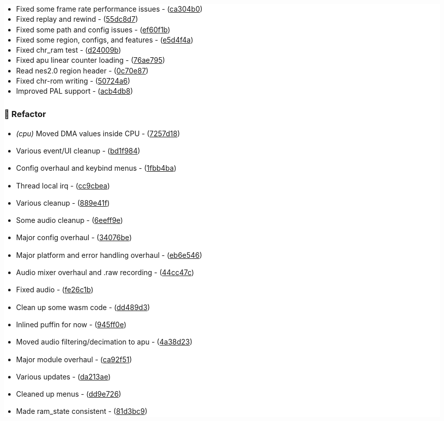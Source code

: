 - Fixed some frame rate performance issues - ([ca304b0](https://github.com/lukexor/tetanes/commit/ca304b05dc762478be54a2d365249bb4e05a8b68))
- Fixed replay and rewind - ([55dc8d7](https://github.com/lukexor/tetanes/commit/55dc8d7e06c3ec9366936d02599739119a8cc6f1))
- Fixed some path and config issues - ([ef60f1b](https://github.com/lukexor/tetanes/commit/ef60f1b9bd3f996e8bcb7435ed9da21f827cd327))
- Fixed some region, configs, and features - ([e5d4f4a](https://github.com/lukexor/tetanes/commit/e5d4f4a21cb96bf0051b8827150f76f1b3a579bc))
- Fixed chr_ram test - ([d24009b](https://github.com/lukexor/tetanes/commit/d24009bab6575a1c74cbd138745f57ad7a2c5cd7))
- Fixed apu linear counter loading - ([76ae795](https://github.com/lukexor/tetanes/commit/76ae7958df948e174cc3d9c1fe1f8ce5d3d7279a))
- Read nes2.0 region header - ([0c70e87](https://github.com/lukexor/tetanes/commit/0c70e87a4edc002e018d01598584c6bab1d0a2ae))
- Fixed chr-rom writing - ([50724a6](https://github.com/lukexor/tetanes/commit/50724a6a485cac0c4d87d941931ef2129cab6d4b))
- Improved PAL support - ([acb4db8](https://github.com/lukexor/tetanes/commit/acb4db8cc79af64c594a0990fd5d80043b2bb5cd))

### 🚜 Refactor

- *(cpu)* Moved DMA values inside CPU - ([7257d18](https://github.com/lukexor/tetanes/commit/7257d18ed2154787e8ad25fa1ea309d5442098c4))

- Various event/UI cleanup - ([bd1f984](https://github.com/lukexor/tetanes/commit/bd1f984ffbc41ca0ff73a80a000670c25d0f3361))
- Config overhaul and keybind menus - ([1fbb4ba](https://github.com/lukexor/tetanes/commit/1fbb4bafc66190b7d406434e12cf0666c3453bac))
- Thread local irq - ([cc9cbea](https://github.com/lukexor/tetanes/commit/cc9cbea644acf745ed5d99e2f80a92271c8d8d63))
- Various cleanup - ([889e41f](https://github.com/lukexor/tetanes/commit/889e41fb91f4db51f2269be7ce51d290fba48cca))
- Some audio cleanup - ([6eeff9e](https://github.com/lukexor/tetanes/commit/6eeff9e33a606869f46b29212dd06da18be26ab7))
- Major config overhaul - ([34076be](https://github.com/lukexor/tetanes/commit/34076be0266d3c3838630b57aa705371e9460c2d))
- Major platform and error handling overhaul - ([eb6e546](https://github.com/lukexor/tetanes/commit/eb6e5468ccb9a1d711658d55e6b3f0f84c154ddb))
- Audio mixer overhaul and .raw recording - ([44cc47c](https://github.com/lukexor/tetanes/commit/44cc47c932afb0ba136458fb962cf6ac39e865ac))
- Fixed audio - ([fe26c1b](https://github.com/lukexor/tetanes/commit/fe26c1bbb240ba447cd9487b5f0fb9adead6c2be))
- Clean up some wasm code - ([dd489d3](https://github.com/lukexor/tetanes/commit/dd489d38eca98e180534fe03b4920cc3b5fa4fa3))
- Inlined puffin for now - ([945ff0e](https://github.com/lukexor/tetanes/commit/945ff0e750727717dffab39528e321bf6dc8bc2e))
- Moved audio filtering/decimation to apu - ([4a38d23](https://github.com/lukexor/tetanes/commit/4a38d23df45594def155d1e11ed8869230195580))
- Major module overhaul - ([ca92f51](https://github.com/lukexor/tetanes/commit/ca92f5176855a635cb1244b912030d9c9859f7cd))
- Various updates - ([da213ae](https://github.com/lukexor/tetanes/commit/da213ae36aa0b4763c643d089e390d184d69dc19))
- Cleaned up menus - ([dd9e726](https://github.com/lukexor/tetanes/commit/dd9e726e8e3c9616aa09ff2cebf726462fe96f87))
- Made ram_state consistent - ([81d3bc9](https://github.com/lukexor/tetanes/commit/81d3bc9849c2dd30bca22933c5478b7c787259c7))
